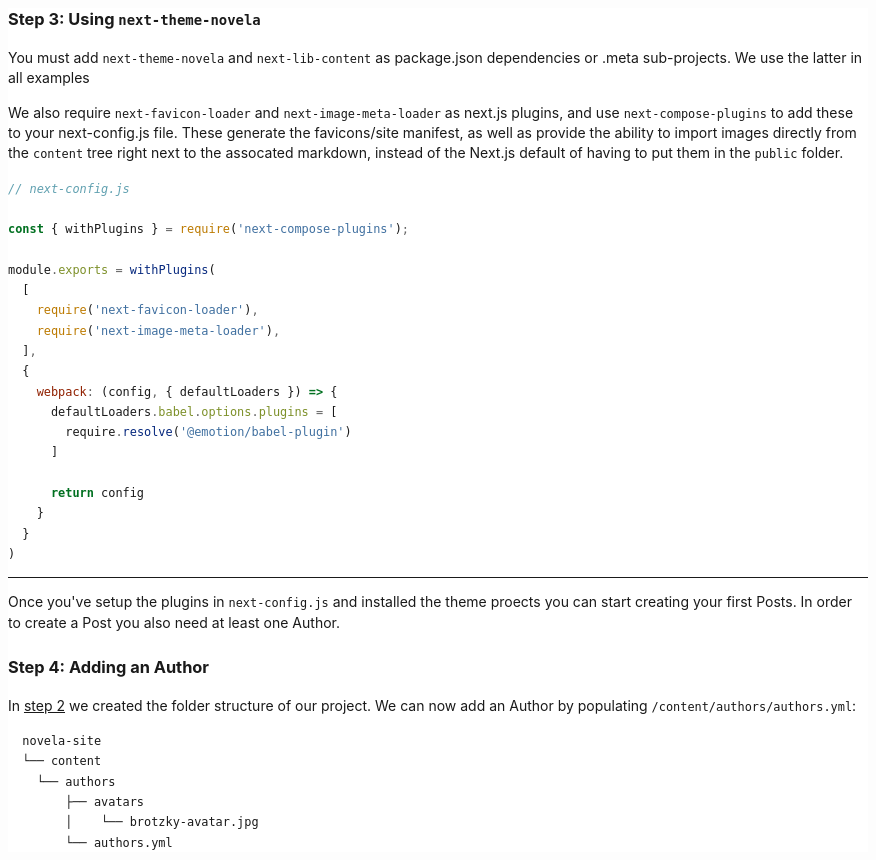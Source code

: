 ```
```

### Step 3: Using `next-theme-novela`

You must add `next-theme-novela` and `next-lib-content` as package.json dependencies or .meta sub-projects.  We
use the latter in all examples

We also require `next-favicon-loader` and `next-image-meta-loader` as next.js plugins, and use `next-compose-plugins` to
add these to your next-config.js file.   These generate the favicons/site manifest, as well as provide the ability to
import images directly from the `content` tree  right next to the assocated markdown, instead of the Next.js default of 
having to put them in the `public` folder.

```js
// next-config.js

const { withPlugins } = require('next-compose-plugins');

module.exports = withPlugins(
  [
    require('next-favicon-loader'),
    require('next-image-meta-loader'),
  ],
  {
    webpack: (config, { defaultLoaders }) => {
      defaultLoaders.babel.options.plugins = [
        require.resolve('@emotion/babel-plugin')
      ]

      return config
    }
  }
)
```

---

Once you've setup the plugins in `next-config.js` and installed the theme proects you can start creating your first Posts. In order to create a Post you also need at least one Author.

### Step 4: Adding an Author

In [step 2](#step-2-folder-structure) we created the folder structure of our project. We can now add an Author by populating `/content/authors/authors.yml`:

```
  novela-site
  └── content
    └── authors
        ├── avatars
        │    └── brotzky-avatar.jpg
        └── authors.yml
```
